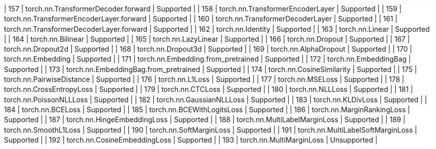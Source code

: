 | 157  | torch.nn.TransformerDecoder.forward                      | Supported                          |
| 158  | torch.nn.TransformerEncoderLayer                         | Supported                          |
| 159  | torch.nn.TransformerEncoderLayer.forward                 | Supported                          |
| 160  | torch.nn.TransformerDecoderLayer                         | Supported                          |
| 161  | torch.nn.TransformerDecoderLayer.forward                 | Supported                          |
| 162  | torch.nn.Identity                                        | Supported                          |
| 163  | torch.nn.Linear                                          | Supported                          |
| 164  | torch.nn.Bilinear                                        | Supported                          |
| 165  | torch.nn.LazyLinear                                      | Supported                          |
| 166  | torch.nn.Dropout                                         | Supported                          |
| 167  | torch.nn.Dropout2d                                       | Supported                          |
| 168  | torch.nn.Dropout3d                                       | Supported                          |
| 169  | torch.nn.AlphaDropout                                    | Supported                          |
| 170  | torch.nn.Embedding                                       | Supported                          |
| 171  | torch.nn.Embedding.from_pretrained                       | Supported                          |
| 172  | torch.nn.EmbeddingBag                                    | Supported                          |
| 173  | torch.nn.EmbeddingBag.from_pretrained                    | Supported                          |
| 174  | torch.nn.CosineSimilarity                                | Supported                          |
| 175  | torch.nn.PairwiseDistance                                | Supported                          |
| 176  | torch.nn.L1Loss                                          | Supported                          |
| 177  | torch.nn.MSELoss                                         | Supported                          |
| 178  | torch.nn.CrossEntropyLoss                                | Supported                          |
| 179  | torch.nn.CTCLoss                                         | Supported                          |
| 180  | torch.nn.NLLLoss                                         | Supported                          |
| 181  | torch.nn.PoissonNLLLoss                                  | Supported                          |
| 182  | torch.nn.GaussianNLLLoss                                 | Supported                          |
| 183  | torch.nn.KLDivLoss                                       | Supported                          |
| 184  | torch.nn.BCELoss                                         | Supported                          |
| 185  | torch.nn.BCEWithLogitsLoss                               | Supported                          |
| 186  | torch.nn.MarginRankingLoss                               | Supported                          |
| 187  | torch.nn.HingeEmbeddingLoss                              | Supported                          |
| 188  | torch.nn.MultiLabelMarginLoss                            | Supported                          |
| 189  | torch.nn.SmoothL1Loss                                    | Supported                          |
| 190  | torch.nn.SoftMarginLoss                                  | Supported                          |
| 191  | torch.nn.MultiLabelSoftMarginLoss                        | Supported                          |
| 192  | torch.nn.CosineEmbeddingLoss                             | Supported                          |
| 193  | torch.nn.MultiMarginLoss                                 | Unsupported                          |
